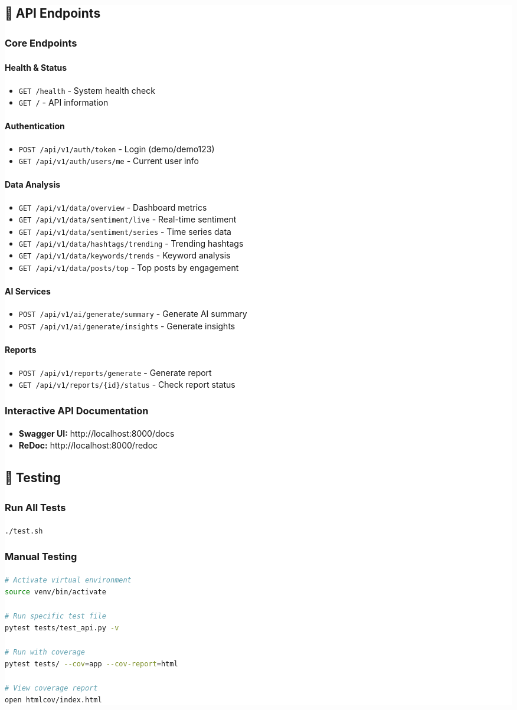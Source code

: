 ## 📡 API Endpoints

### Core Endpoints

#### Health & Status
- `GET /health` - System health check
- `GET /` - API information

#### Authentication
- `POST /api/v1/auth/token` - Login (demo/demo123)
- `GET /api/v1/auth/users/me` - Current user info

#### Data Analysis
- `GET /api/v1/data/overview` - Dashboard metrics
- `GET /api/v1/data/sentiment/live` - Real-time sentiment
- `GET /api/v1/data/sentiment/series` - Time series data
- `GET /api/v1/data/hashtags/trending` - Trending hashtags
- `GET /api/v1/data/keywords/trends` - Keyword analysis
- `GET /api/v1/data/posts/top` - Top posts by engagement

#### AI Services
- `POST /api/v1/ai/generate/summary` - Generate AI summary
- `POST /api/v1/ai/generate/insights` - Generate insights

#### Reports
- `POST /api/v1/reports/generate` - Generate report
- `GET /api/v1/reports/{id}/status` - Check report status

### Interactive API Documentation
- **Swagger UI:** http://localhost:8000/docs
- **ReDoc:** http://localhost:8000/redoc

## 🧪 Testing

### Run All Tests
```bash
./test.sh
```

### Manual Testing
```bash
# Activate virtual environment
source venv/bin/activate

# Run specific test file
pytest tests/test_api.py -v

# Run with coverage
pytest tests/ --cov=app --cov-report=html

# View coverage report
open htmlcov/index.html
```
